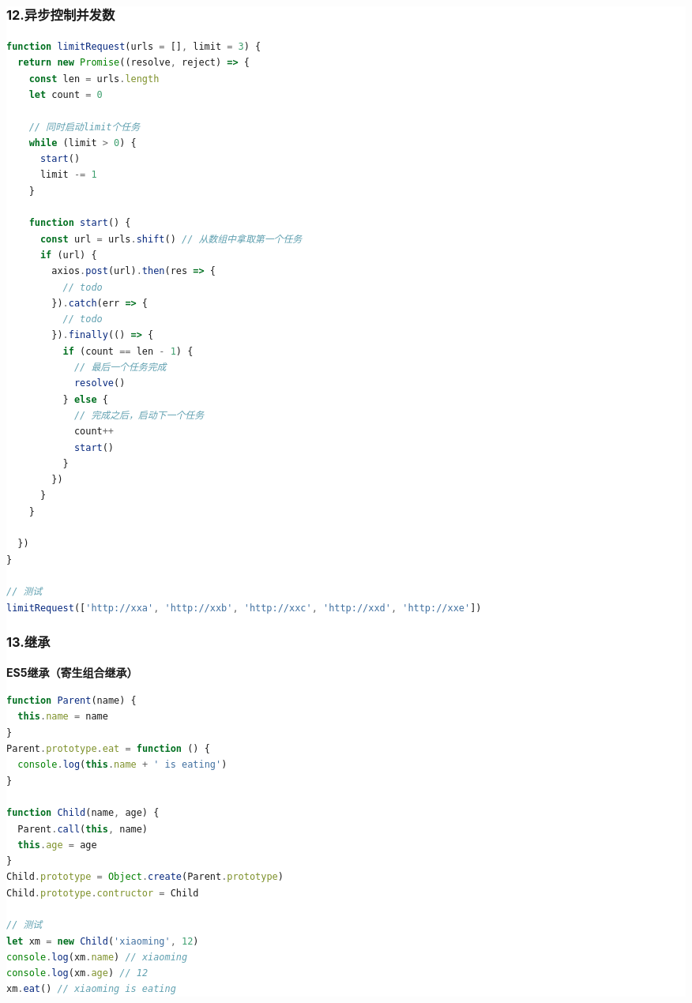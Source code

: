 ### 12.异步控制并发数

```js
function limitRequest(urls = [], limit = 3) {
  return new Promise((resolve, reject) => {
    const len = urls.length
    let count = 0

    // 同时启动limit个任务
    while (limit > 0) {
      start()
      limit -= 1
    }

    function start() {
      const url = urls.shift() // 从数组中拿取第一个任务
      if (url) {
        axios.post(url).then(res => {
          // todo
        }).catch(err => {
          // todo
        }).finally(() => {
          if (count == len - 1) {
            // 最后一个任务完成
            resolve()
          } else {
            // 完成之后，启动下一个任务
            count++
            start()
          }
        })
      }
    }

  })
}

// 测试
limitRequest(['http://xxa', 'http://xxb', 'http://xxc', 'http://xxd', 'http://xxe'])
```

### 13.继承

**ES5继承（寄生组合继承）**

```js
function Parent(name) {
  this.name = name
}
Parent.prototype.eat = function () {
  console.log(this.name + ' is eating')
}

function Child(name, age) {
  Parent.call(this, name)
  this.age = age
}
Child.prototype = Object.create(Parent.prototype)
Child.prototype.contructor = Child

// 测试
let xm = new Child('xiaoming', 12) 
console.log(xm.name) // xiaoming
console.log(xm.age) // 12
xm.eat() // xiaoming is eating
```